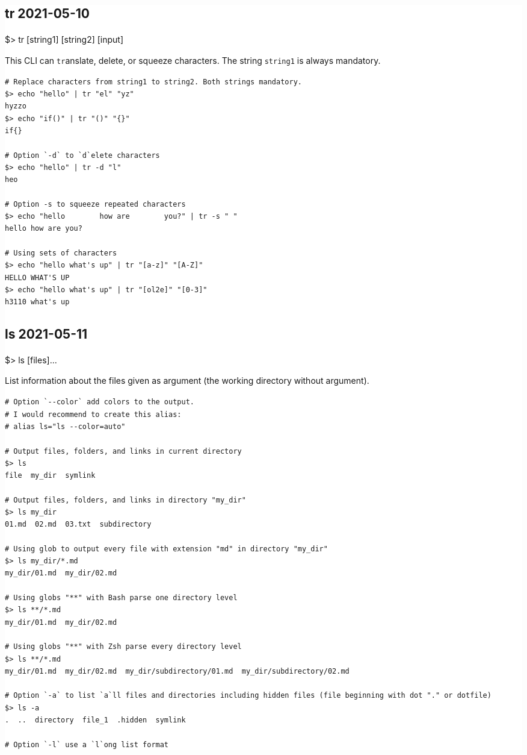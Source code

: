 ## tr 2021-05-10

$> tr [string1] [string2] [input]

This CLI can `tr`anslate, delete, or squeeze characters. The string `string1` is always mandatory.

```
# Replace characters from string1 to string2. Both strings mandatory.
$> echo "hello" | tr "el" "yz"
hyzzo
$> echo "if()" | tr "()" "{}"
if{}

# Option `-d` to `d`elete characters 
$> echo "hello" | tr -d "l"
heo

# Option -s to squeeze repeated characters
$> echo "hello        how are        you?" | tr -s " "
hello how are you?

# Using sets of characters
$> echo "hello what's up" | tr "[a-z]" "[A-Z]"
HELLO WHAT'S UP
$> echo "hello what's up" | tr "[ol2e]" "[0-3]"
h3110 what's up
```


## ls 2021-05-11

$> ls [files]...

List information about the files given as argument (the working directory without argument).

```
# Option `--color` add colors to the output.
# I would recommend to create this alias: 
# alias ls="ls --color=auto"

# Output files, folders, and links in current directory
$> ls
file  my_dir  symlink

# Output files, folders, and links in directory "my_dir"
$> ls my_dir
01.md  02.md  03.txt  subdirectory

# Using glob to output every file with extension "md" in directory "my_dir"
$> ls my_dir/*.md
my_dir/01.md  my_dir/02.md

# Using globs "**" with Bash parse one directory level
$> ls **/*.md 
my_dir/01.md  my_dir/02.md

# Using globs "**" with Zsh parse every directory level
$> ls **/*.md
my_dir/01.md  my_dir/02.md  my_dir/subdirectory/01.md  my_dir/subdirectory/02.md

# Option `-a` to list `a`ll files and directories including hidden files (file beginning with dot "." or dotfile)
$> ls -a
.  ..  directory  file_1  .hidden  symlink

# Option `-l` use a `l`ong list format
```